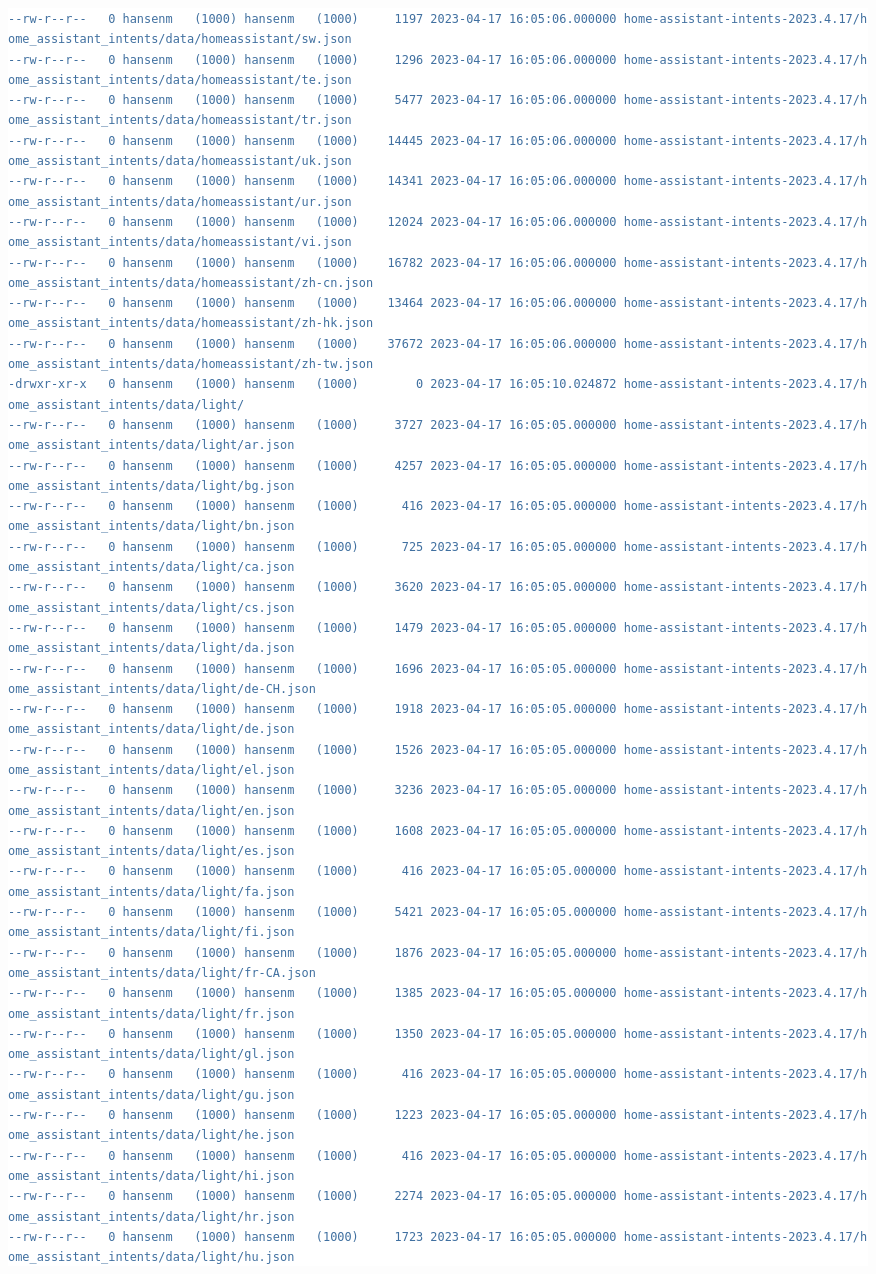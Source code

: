 ```diff
--rw-r--r--   0 hansenm   (1000) hansenm   (1000)     1197 2023-04-17 16:05:06.000000 home-assistant-intents-2023.4.17/home_assistant_intents/data/homeassistant/sw.json
--rw-r--r--   0 hansenm   (1000) hansenm   (1000)     1296 2023-04-17 16:05:06.000000 home-assistant-intents-2023.4.17/home_assistant_intents/data/homeassistant/te.json
--rw-r--r--   0 hansenm   (1000) hansenm   (1000)     5477 2023-04-17 16:05:06.000000 home-assistant-intents-2023.4.17/home_assistant_intents/data/homeassistant/tr.json
--rw-r--r--   0 hansenm   (1000) hansenm   (1000)    14445 2023-04-17 16:05:06.000000 home-assistant-intents-2023.4.17/home_assistant_intents/data/homeassistant/uk.json
--rw-r--r--   0 hansenm   (1000) hansenm   (1000)    14341 2023-04-17 16:05:06.000000 home-assistant-intents-2023.4.17/home_assistant_intents/data/homeassistant/ur.json
--rw-r--r--   0 hansenm   (1000) hansenm   (1000)    12024 2023-04-17 16:05:06.000000 home-assistant-intents-2023.4.17/home_assistant_intents/data/homeassistant/vi.json
--rw-r--r--   0 hansenm   (1000) hansenm   (1000)    16782 2023-04-17 16:05:06.000000 home-assistant-intents-2023.4.17/home_assistant_intents/data/homeassistant/zh-cn.json
--rw-r--r--   0 hansenm   (1000) hansenm   (1000)    13464 2023-04-17 16:05:06.000000 home-assistant-intents-2023.4.17/home_assistant_intents/data/homeassistant/zh-hk.json
--rw-r--r--   0 hansenm   (1000) hansenm   (1000)    37672 2023-04-17 16:05:06.000000 home-assistant-intents-2023.4.17/home_assistant_intents/data/homeassistant/zh-tw.json
-drwxr-xr-x   0 hansenm   (1000) hansenm   (1000)        0 2023-04-17 16:05:10.024872 home-assistant-intents-2023.4.17/home_assistant_intents/data/light/
--rw-r--r--   0 hansenm   (1000) hansenm   (1000)     3727 2023-04-17 16:05:05.000000 home-assistant-intents-2023.4.17/home_assistant_intents/data/light/ar.json
--rw-r--r--   0 hansenm   (1000) hansenm   (1000)     4257 2023-04-17 16:05:05.000000 home-assistant-intents-2023.4.17/home_assistant_intents/data/light/bg.json
--rw-r--r--   0 hansenm   (1000) hansenm   (1000)      416 2023-04-17 16:05:05.000000 home-assistant-intents-2023.4.17/home_assistant_intents/data/light/bn.json
--rw-r--r--   0 hansenm   (1000) hansenm   (1000)      725 2023-04-17 16:05:05.000000 home-assistant-intents-2023.4.17/home_assistant_intents/data/light/ca.json
--rw-r--r--   0 hansenm   (1000) hansenm   (1000)     3620 2023-04-17 16:05:05.000000 home-assistant-intents-2023.4.17/home_assistant_intents/data/light/cs.json
--rw-r--r--   0 hansenm   (1000) hansenm   (1000)     1479 2023-04-17 16:05:05.000000 home-assistant-intents-2023.4.17/home_assistant_intents/data/light/da.json
--rw-r--r--   0 hansenm   (1000) hansenm   (1000)     1696 2023-04-17 16:05:05.000000 home-assistant-intents-2023.4.17/home_assistant_intents/data/light/de-CH.json
--rw-r--r--   0 hansenm   (1000) hansenm   (1000)     1918 2023-04-17 16:05:05.000000 home-assistant-intents-2023.4.17/home_assistant_intents/data/light/de.json
--rw-r--r--   0 hansenm   (1000) hansenm   (1000)     1526 2023-04-17 16:05:05.000000 home-assistant-intents-2023.4.17/home_assistant_intents/data/light/el.json
--rw-r--r--   0 hansenm   (1000) hansenm   (1000)     3236 2023-04-17 16:05:05.000000 home-assistant-intents-2023.4.17/home_assistant_intents/data/light/en.json
--rw-r--r--   0 hansenm   (1000) hansenm   (1000)     1608 2023-04-17 16:05:05.000000 home-assistant-intents-2023.4.17/home_assistant_intents/data/light/es.json
--rw-r--r--   0 hansenm   (1000) hansenm   (1000)      416 2023-04-17 16:05:05.000000 home-assistant-intents-2023.4.17/home_assistant_intents/data/light/fa.json
--rw-r--r--   0 hansenm   (1000) hansenm   (1000)     5421 2023-04-17 16:05:05.000000 home-assistant-intents-2023.4.17/home_assistant_intents/data/light/fi.json
--rw-r--r--   0 hansenm   (1000) hansenm   (1000)     1876 2023-04-17 16:05:05.000000 home-assistant-intents-2023.4.17/home_assistant_intents/data/light/fr-CA.json
--rw-r--r--   0 hansenm   (1000) hansenm   (1000)     1385 2023-04-17 16:05:05.000000 home-assistant-intents-2023.4.17/home_assistant_intents/data/light/fr.json
--rw-r--r--   0 hansenm   (1000) hansenm   (1000)     1350 2023-04-17 16:05:05.000000 home-assistant-intents-2023.4.17/home_assistant_intents/data/light/gl.json
--rw-r--r--   0 hansenm   (1000) hansenm   (1000)      416 2023-04-17 16:05:05.000000 home-assistant-intents-2023.4.17/home_assistant_intents/data/light/gu.json
--rw-r--r--   0 hansenm   (1000) hansenm   (1000)     1223 2023-04-17 16:05:05.000000 home-assistant-intents-2023.4.17/home_assistant_intents/data/light/he.json
--rw-r--r--   0 hansenm   (1000) hansenm   (1000)      416 2023-04-17 16:05:05.000000 home-assistant-intents-2023.4.17/home_assistant_intents/data/light/hi.json
--rw-r--r--   0 hansenm   (1000) hansenm   (1000)     2274 2023-04-17 16:05:05.000000 home-assistant-intents-2023.4.17/home_assistant_intents/data/light/hr.json
--rw-r--r--   0 hansenm   (1000) hansenm   (1000)     1723 2023-04-17 16:05:05.000000 home-assistant-intents-2023.4.17/home_assistant_intents/data/light/hu.json
```